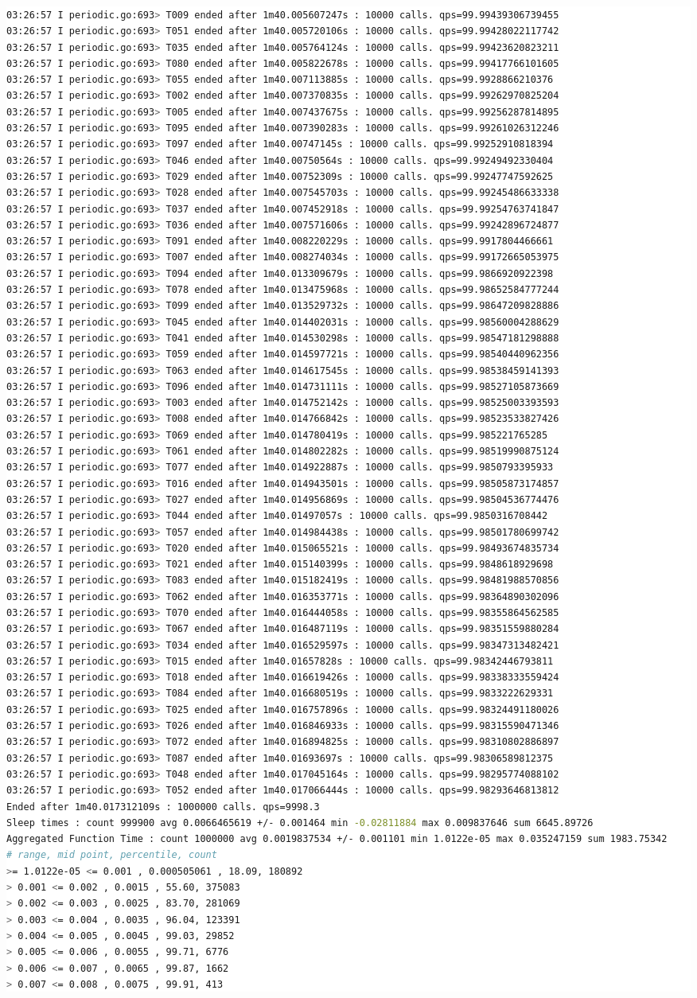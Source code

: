 ~~~~bash
03:26:57 I periodic.go:693> T009 ended after 1m40.005607247s : 10000 calls. qps=99.99439306739455
03:26:57 I periodic.go:693> T051 ended after 1m40.005720106s : 10000 calls. qps=99.99428022117742
03:26:57 I periodic.go:693> T035 ended after 1m40.005764124s : 10000 calls. qps=99.99423620823211
03:26:57 I periodic.go:693> T080 ended after 1m40.005822678s : 10000 calls. qps=99.99417766101605
03:26:57 I periodic.go:693> T055 ended after 1m40.007113885s : 10000 calls. qps=99.9928866210376
03:26:57 I periodic.go:693> T002 ended after 1m40.007370835s : 10000 calls. qps=99.99262970825204
03:26:57 I periodic.go:693> T005 ended after 1m40.007437675s : 10000 calls. qps=99.99256287814895
03:26:57 I periodic.go:693> T095 ended after 1m40.007390283s : 10000 calls. qps=99.99261026312246
03:26:57 I periodic.go:693> T097 ended after 1m40.00747145s : 10000 calls. qps=99.99252910818394
03:26:57 I periodic.go:693> T046 ended after 1m40.00750564s : 10000 calls. qps=99.99249492330404
03:26:57 I periodic.go:693> T029 ended after 1m40.00752309s : 10000 calls. qps=99.99247747592625
03:26:57 I periodic.go:693> T028 ended after 1m40.007545703s : 10000 calls. qps=99.99245486633338
03:26:57 I periodic.go:693> T037 ended after 1m40.007452918s : 10000 calls. qps=99.99254763741847
03:26:57 I periodic.go:693> T036 ended after 1m40.007571606s : 10000 calls. qps=99.99242896724877
03:26:57 I periodic.go:693> T091 ended after 1m40.008220229s : 10000 calls. qps=99.9917804466661
03:26:57 I periodic.go:693> T007 ended after 1m40.008274034s : 10000 calls. qps=99.99172665053975
03:26:57 I periodic.go:693> T094 ended after 1m40.013309679s : 10000 calls. qps=99.9866920922398
03:26:57 I periodic.go:693> T078 ended after 1m40.013475968s : 10000 calls. qps=99.98652584777244
03:26:57 I periodic.go:693> T099 ended after 1m40.013529732s : 10000 calls. qps=99.98647209828886
03:26:57 I periodic.go:693> T045 ended after 1m40.014402031s : 10000 calls. qps=99.98560004288629
03:26:57 I periodic.go:693> T041 ended after 1m40.014530298s : 10000 calls. qps=99.98547181298888
03:26:57 I periodic.go:693> T059 ended after 1m40.014597721s : 10000 calls. qps=99.98540440962356
03:26:57 I periodic.go:693> T063 ended after 1m40.014617545s : 10000 calls. qps=99.98538459141393
03:26:57 I periodic.go:693> T096 ended after 1m40.014731111s : 10000 calls. qps=99.98527105873669
03:26:57 I periodic.go:693> T003 ended after 1m40.014752142s : 10000 calls. qps=99.98525003393593
03:26:57 I periodic.go:693> T008 ended after 1m40.014766842s : 10000 calls. qps=99.98523533827426
03:26:57 I periodic.go:693> T069 ended after 1m40.014780419s : 10000 calls. qps=99.985221765285
03:26:57 I periodic.go:693> T061 ended after 1m40.014802282s : 10000 calls. qps=99.98519990875124
03:26:57 I periodic.go:693> T077 ended after 1m40.014922887s : 10000 calls. qps=99.9850793395933
03:26:57 I periodic.go:693> T016 ended after 1m40.014943501s : 10000 calls. qps=99.98505873174857
03:26:57 I periodic.go:693> T027 ended after 1m40.014956869s : 10000 calls. qps=99.98504536774476
03:26:57 I periodic.go:693> T044 ended after 1m40.01497057s : 10000 calls. qps=99.9850316708442
03:26:57 I periodic.go:693> T057 ended after 1m40.014984438s : 10000 calls. qps=99.98501780699742
03:26:57 I periodic.go:693> T020 ended after 1m40.015065521s : 10000 calls. qps=99.98493674835734
03:26:57 I periodic.go:693> T021 ended after 1m40.015140399s : 10000 calls. qps=99.9848618929698
03:26:57 I periodic.go:693> T083 ended after 1m40.015182419s : 10000 calls. qps=99.98481988570856
03:26:57 I periodic.go:693> T062 ended after 1m40.016353771s : 10000 calls. qps=99.98364890302096
03:26:57 I periodic.go:693> T070 ended after 1m40.016444058s : 10000 calls. qps=99.98355864562585
03:26:57 I periodic.go:693> T067 ended after 1m40.016487119s : 10000 calls. qps=99.98351559880284
03:26:57 I periodic.go:693> T034 ended after 1m40.016529597s : 10000 calls. qps=99.98347313482421
03:26:57 I periodic.go:693> T015 ended after 1m40.01657828s : 10000 calls. qps=99.98342446793811
03:26:57 I periodic.go:693> T018 ended after 1m40.016619426s : 10000 calls. qps=99.98338333559424
03:26:57 I periodic.go:693> T084 ended after 1m40.016680519s : 10000 calls. qps=99.9833222629331
03:26:57 I periodic.go:693> T025 ended after 1m40.016757896s : 10000 calls. qps=99.98324491180026
03:26:57 I periodic.go:693> T026 ended after 1m40.016846933s : 10000 calls. qps=99.98315590471346
03:26:57 I periodic.go:693> T072 ended after 1m40.016894825s : 10000 calls. qps=99.98310802886897
03:26:57 I periodic.go:693> T087 ended after 1m40.01693697s : 10000 calls. qps=99.98306589812375
03:26:57 I periodic.go:693> T048 ended after 1m40.017045164s : 10000 calls. qps=99.98295774088102
03:26:57 I periodic.go:693> T052 ended after 1m40.017066444s : 10000 calls. qps=99.98293646813812
Ended after 1m40.017312109s : 1000000 calls. qps=9998.3
Sleep times : count 999900 avg 0.0066465619 +/- 0.001464 min -0.02811884 max 0.009837646 sum 6645.89726
Aggregated Function Time : count 1000000 avg 0.0019837534 +/- 0.001101 min 1.0122e-05 max 0.035247159 sum 1983.75342
# range, mid point, percentile, count
>= 1.0122e-05 <= 0.001 , 0.000505061 , 18.09, 180892
> 0.001 <= 0.002 , 0.0015 , 55.60, 375083
> 0.002 <= 0.003 , 0.0025 , 83.70, 281069
> 0.003 <= 0.004 , 0.0035 , 96.04, 123391
> 0.004 <= 0.005 , 0.0045 , 99.03, 29852
> 0.005 <= 0.006 , 0.0055 , 99.71, 6776
> 0.006 <= 0.007 , 0.0065 , 99.87, 1662
> 0.007 <= 0.008 , 0.0075 , 99.91, 413
~~~~